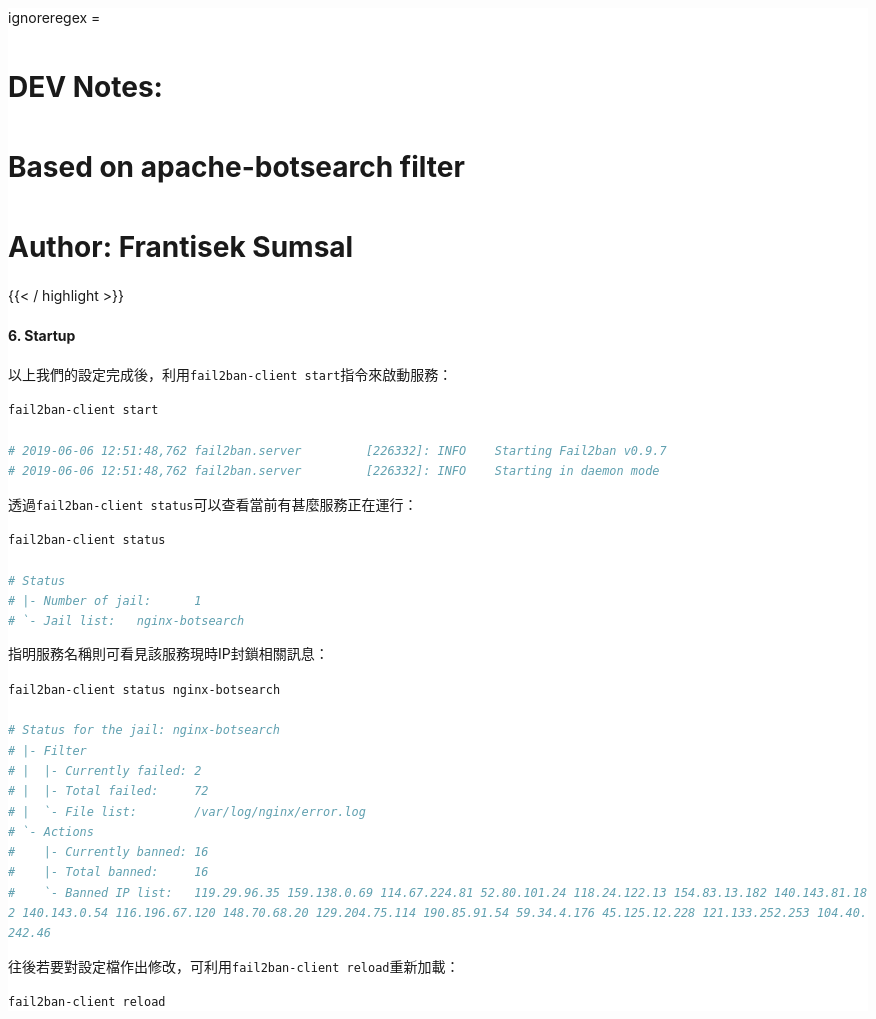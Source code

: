 ignoreregex =


# DEV Notes:
# Based on apache-botsearch filter
#
# Author: Frantisek Sumsal
{{< / highlight >}}

#### 6. Startup

以上我們的設定完成後，利用`fail2ban-client start`指令來啟動服務：

```sh
fail2ban-client start

# 2019-06-06 12:51:48,762 fail2ban.server         [226332]: INFO    Starting Fail2ban v0.9.7
# 2019-06-06 12:51:48,762 fail2ban.server         [226332]: INFO    Starting in daemon mode
```

透過`fail2ban-client status`可以查看當前有甚麼服務正在運行：

```sh
fail2ban-client status

# Status
# |- Number of jail:      1
# `- Jail list:   nginx-botsearch
```

指明服務名稱則可看見該服務現時IP封鎖相關訊息：

```sh
fail2ban-client status nginx-botsearch

# Status for the jail: nginx-botsearch
# |- Filter
# |  |- Currently failed: 2
# |  |- Total failed:     72
# |  `- File list:        /var/log/nginx/error.log
# `- Actions
#    |- Currently banned: 16
#    |- Total banned:     16
#    `- Banned IP list:   119.29.96.35 159.138.0.69 114.67.224.81 52.80.101.24 118.24.122.13 154.83.13.182 140.143.81.182 140.143.0.54 116.196.67.120 148.70.68.20 129.204.75.114 190.85.91.54 59.34.4.176 45.125.12.228 121.133.252.253 104.40.242.46
```

往後若要對設定檔作出修改，可利用`fail2ban-client reload`重新加載：

```sh
fail2ban-client reload
```
